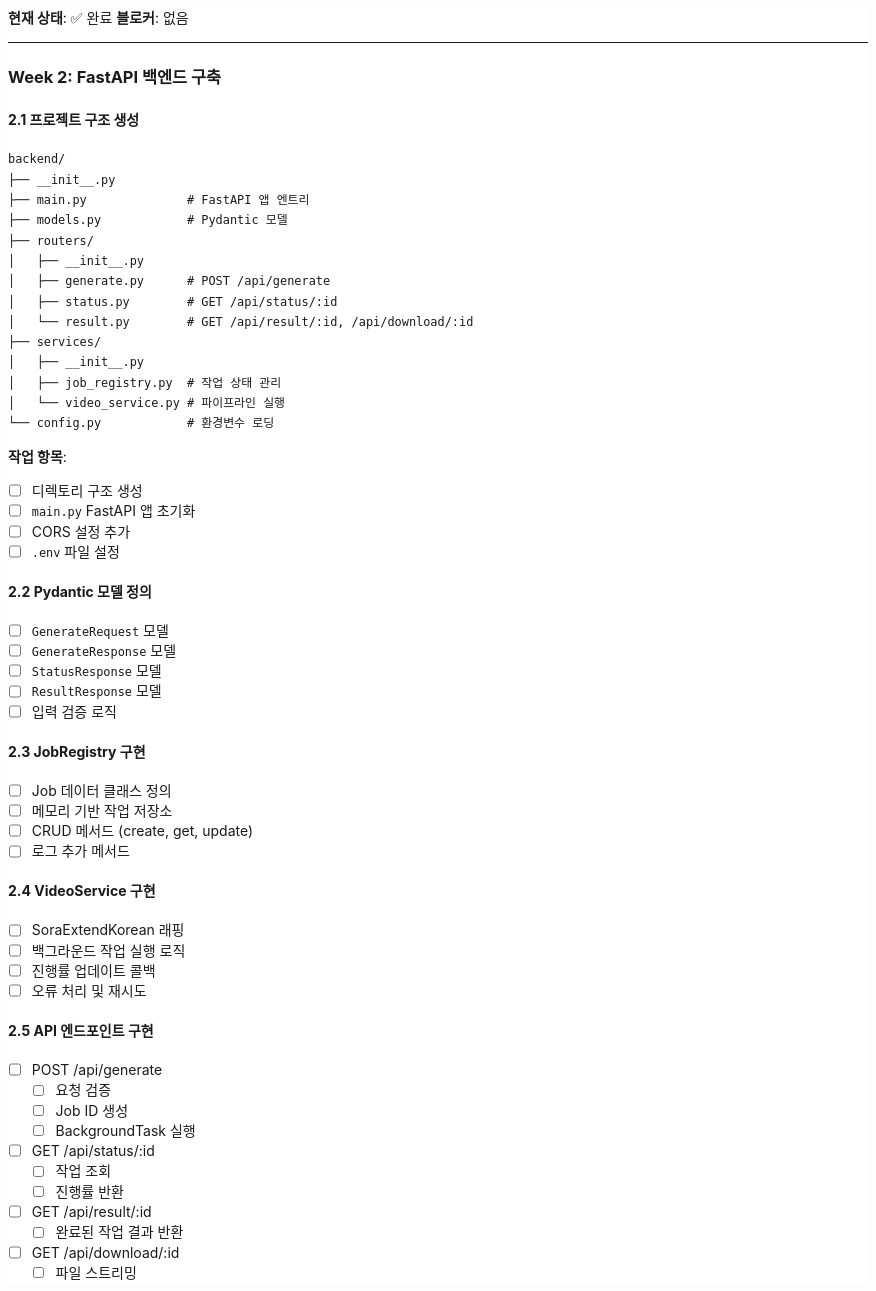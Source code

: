 **현재 상태**: ✅ 완료
**블로커**: 없음

---

### Week 2: FastAPI 백엔드 구축

#### 2.1 프로젝트 구조 생성
```
backend/
├── __init__.py
├── main.py              # FastAPI 앱 엔트리
├── models.py            # Pydantic 모델
├── routers/
│   ├── __init__.py
│   ├── generate.py      # POST /api/generate
│   ├── status.py        # GET /api/status/:id
│   └── result.py        # GET /api/result/:id, /api/download/:id
├── services/
│   ├── __init__.py
│   ├── job_registry.py  # 작업 상태 관리
│   └── video_service.py # 파이프라인 실행
└── config.py            # 환경변수 로딩
```

**작업 항목**:
- [ ] 디렉토리 구조 생성
- [ ] `main.py` FastAPI 앱 초기화
- [ ] CORS 설정 추가
- [ ] `.env` 파일 설정

#### 2.2 Pydantic 모델 정의
- [ ] `GenerateRequest` 모델
- [ ] `GenerateResponse` 모델
- [ ] `StatusResponse` 모델
- [ ] `ResultResponse` 모델
- [ ] 입력 검증 로직

#### 2.3 JobRegistry 구현
- [ ] Job 데이터 클래스 정의
- [ ] 메모리 기반 작업 저장소
- [ ] CRUD 메서드 (create, get, update)
- [ ] 로그 추가 메서드

#### 2.4 VideoService 구현
- [ ] SoraExtendKorean 래핑
- [ ] 백그라운드 작업 실행 로직
- [ ] 진행률 업데이트 콜백
- [ ] 오류 처리 및 재시도

#### 2.5 API 엔드포인트 구현
- [ ] POST /api/generate
  - [ ] 요청 검증
  - [ ] Job ID 생성
  - [ ] BackgroundTask 실행
- [ ] GET /api/status/:id
  - [ ] 작업 조회
  - [ ] 진행률 반환
- [ ] GET /api/result/:id
  - [ ] 완료된 작업 결과 반환
- [ ] GET /api/download/:id
  - [ ] 파일 스트리밍
